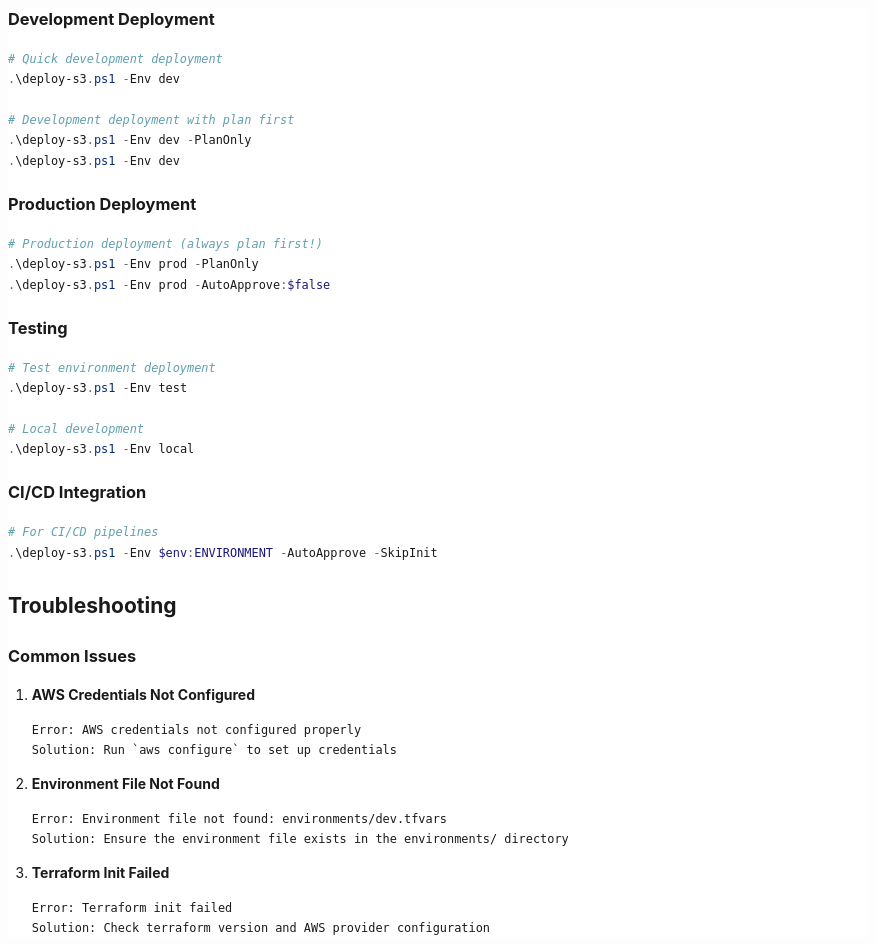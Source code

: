 ### Development Deployment
```powershell
# Quick development deployment
.\deploy-s3.ps1 -Env dev

# Development deployment with plan first
.\deploy-s3.ps1 -Env dev -PlanOnly
.\deploy-s3.ps1 -Env dev
```

### Production Deployment
```powershell
# Production deployment (always plan first!)
.\deploy-s3.ps1 -Env prod -PlanOnly
.\deploy-s3.ps1 -Env prod -AutoApprove:$false
```

### Testing
```powershell
# Test environment deployment
.\deploy-s3.ps1 -Env test

# Local development
.\deploy-s3.ps1 -Env local
```

### CI/CD Integration
```powershell
# For CI/CD pipelines
.\deploy-s3.ps1 -Env $env:ENVIRONMENT -AutoApprove -SkipInit
```

## Troubleshooting

### Common Issues

1. **AWS Credentials Not Configured**
   ```
   Error: AWS credentials not configured properly
   Solution: Run `aws configure` to set up credentials
   ```

2. **Environment File Not Found**
   ```
   Error: Environment file not found: environments/dev.tfvars
   Solution: Ensure the environment file exists in the environments/ directory
   ```

3. **Terraform Init Failed**
   ```
   Error: Terraform init failed
   Solution: Check terraform version and AWS provider configuration
   ```
